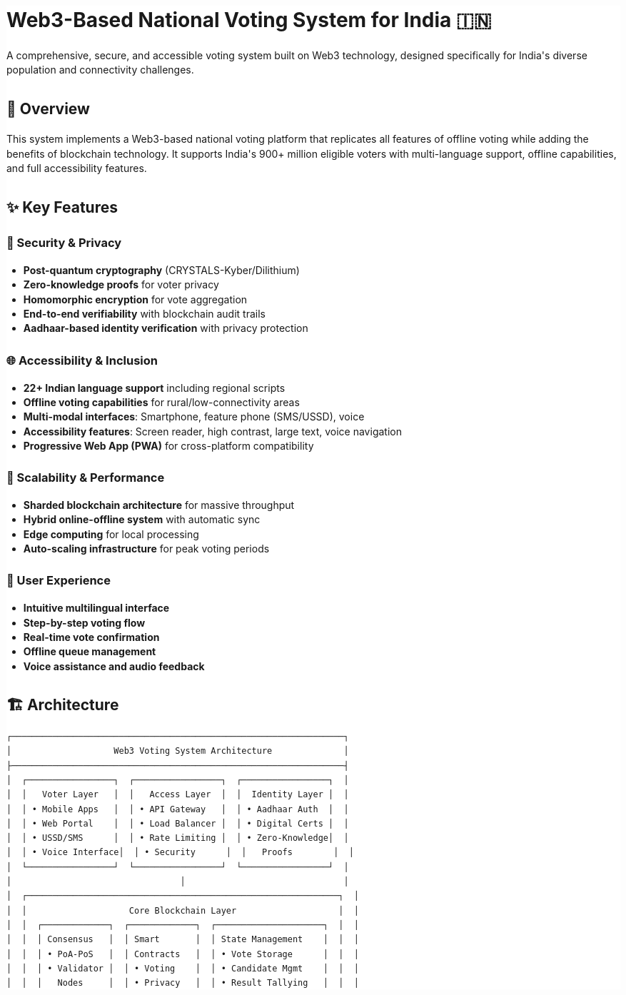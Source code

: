 # Web3-Based National Voting System for India 🇮🇳

A comprehensive, secure, and accessible voting system built on Web3 technology, designed specifically for India's diverse population and connectivity challenges.

## 🌟 Overview

This system implements a Web3-based national voting platform that replicates all features of offline voting while adding the benefits of blockchain technology. It supports India's 900+ million eligible voters with multi-language support, offline capabilities, and full accessibility features.

## ✨ Key Features

### 🔐 Security & Privacy
- **Post-quantum cryptography** (CRYSTALS-Kyber/Dilithium)
- **Zero-knowledge proofs** for voter privacy
- **Homomorphic encryption** for vote aggregation
- **End-to-end verifiability** with blockchain audit trails
- **Aadhaar-based identity verification** with privacy protection

### 🌐 Accessibility & Inclusion
- **22+ Indian language support** including regional scripts
- **Offline voting capabilities** for rural/low-connectivity areas
- **Multi-modal interfaces**: Smartphone, feature phone (SMS/USSD), voice
- **Accessibility features**: Screen reader, high contrast, large text, voice navigation
- **Progressive Web App (PWA)** for cross-platform compatibility

### 🚀 Scalability & Performance
- **Sharded blockchain architecture** for massive throughput
- **Hybrid online-offline system** with automatic sync
- **Edge computing** for local processing
- **Auto-scaling infrastructure** for peak voting periods

### 📱 User Experience
- **Intuitive multilingual interface**
- **Step-by-step voting flow**
- **Real-time vote confirmation**
- **Offline queue management**
- **Voice assistance and audio feedback**

## 🏗️ Architecture

```
┌─────────────────────────────────────────────────────────────────┐
│                    Web3 Voting System Architecture              │
├─────────────────────────────────────────────────────────────────┤
│  ┌─────────────────┐  ┌─────────────────┐  ┌─────────────────┐  │
│  │   Voter Layer   │  │   Access Layer  │  │  Identity Layer │  │
│  │ • Mobile Apps   │  │ • API Gateway   │  │ • Aadhaar Auth  │  │
│  │ • Web Portal    │  │ • Load Balancer │  │ • Digital Certs │  │
│  │ • USSD/SMS      │  │ • Rate Limiting │  │ • Zero-Knowledge│  │
│  │ • Voice Interface│  │ • Security      │  │   Proofs        │  │
│  └─────────────────┘  └─────────────────┘  └─────────────────┘  │
│                                 │                               │
│  ┌─────────────────────────────────────────────────────────────┐  │
│  │                    Core Blockchain Layer                    │  │
│  │  ┌─────────────┐  ┌─────────────┐  ┌─────────────────────┐  │  │
│  │  │ Consensus   │  │ Smart       │  │ State Management    │  │  │
│  │  │ • PoA-PoS   │  │ Contracts   │  │ • Vote Storage      │  │  │
│  │  │ • Validator │  │ • Voting    │  │ • Candidate Mgmt    │  │  │
│  │  │   Nodes     │  │ • Privacy   │  │ • Result Tallying   │  │  │
```